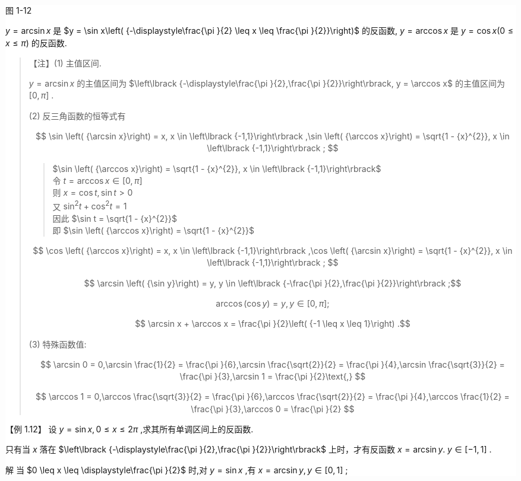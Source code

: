 图 1-12

$y = \arcsin x$ 是 $y = \sin x\left( {-\displaystyle\frac{\pi }{2} \leq x \leq \frac{\pi }{2}}\right)$ 的反函数, $y = \arccos x$ 是 $y = \cos x\left( {0 \leq x \leq \pi }\right)$ 的反函数.

>【注】(1) 主值区间.
>
>$y = \arcsin x$ 的主值区间为 $\left\lbrack {-\displaystyle\frac{\pi }{2},\frac{\pi }{2}}\right\rbrack, y = \arccos x$ 的主值区间为 $\left\lbrack {0,\pi }\right\rbrack$ .
>
>(2) 反三角函数的恒等式有
>
> $$
\sin \left( {\arcsin x}\right) = x, x \in \left\lbrack {-1,1}\right\rbrack ,\sin \left( {\arccos x}\right) = \sqrt{1 - {x}^{2}}, x \in \left\lbrack {-1,1}\right\rbrack ; $$
>
>> $\sin \left( {\arccos x}\right) = \sqrt{1 - {x}^{2}}, x \in \left\lbrack {-1,1}\right\rbrack$  
>> 令 $t = \arccos x \in \left\lbrack {0,\pi }\right\rbrack$  
>> 则 $x = \cos t,\sin t > 0$  
>> 又 ${\sin }^{2}t + {\cos }^{2}t = 1$  
>> 因此 $\sin t = \sqrt{1 - {x}^{2}}$  
>> 即 $\sin \left( {\arccos x}\right) = \sqrt{1 - {x}^{2}}$
>
>$$
\cos \left( {\arccos x}\right) = x, x \in \left\lbrack {-1,1}\right\rbrack ,\cos \left( {\arcsin x}\right) = \sqrt{1 - {x}^{2}}, x \in \left\lbrack {-1,1}\right\rbrack ; $$
>
>$$
\arcsin \left( {\sin y}\right) = y, y \in \left\lbrack {-\frac{\pi }{2},\frac{\pi }{2}}\right\rbrack ;$$
>
>$$
\arccos \left( {\cos y}\right) = y, y \in \left\lbrack {0,\pi }\right\rbrack ;$$
>
>$$
\arcsin x + \arccos x = \frac{\pi }{2}\left( {-1 \leq x \leq 1}\right) .$$
>
>(3) 特殊函数值:
>
>$$
\arcsin 0 = 0,\arcsin \frac{1}{2} = \frac{\pi }{6},\arcsin \frac{\sqrt{2}}{2} = \frac{\pi }{4},\arcsin \frac{\sqrt{3}}{2} = \frac{\pi }{3},\arcsin 1 = \frac{\pi }{2}\text{,} $$
>
> $$
\arccos 1 = 0,\arccos \frac{\sqrt{3}}{2} = \frac{\pi }{6},\arccos \frac{\sqrt{2}}{2} = \frac{\pi }{4},\arccos \frac{1}{2} = \frac{\pi }{3},\arccos 0 = \frac{\pi }{2} $$

【例 1.12】 设 $y = \sin x,0 \leq x \leq {2\pi }$ ,求其所有单调区间上的反函数.

只有当 $x$ 落在 $\left\lbrack {-\displaystyle\frac{\pi }{2},\frac{\pi }{2}}\right\rbrack$ 上时，才有反函数 $x = \arcsin y.\;y \in \left\lbrack {-1,1}\right\rbrack$ .

解 当 $0 \leq x \leq \displaystyle\frac{\pi }{2}$ 时,对 $y = \sin x$ ,有 $x = \arcsin y, y \in \left\lbrack {0,1}\right\rbrack$ ;
